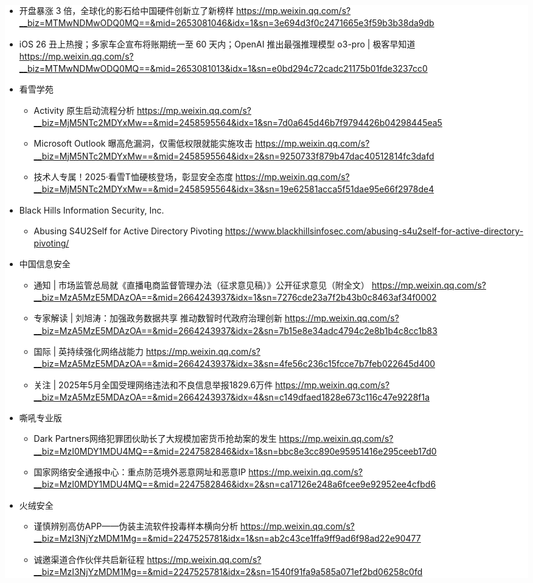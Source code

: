   - 开盘暴涨 3 倍，全球化的影石给中国硬件创新立了新榜样
https://mp.weixin.qq.com/s?__biz=MTMwNDMwODQ0MQ==&mid=2653081046&idx=1&sn=3e694d3f0c2471665e3f59b3b38da9db

  - iOS 26 丑上热搜；多家车企宣布将账期统一至 60 天内；OpenAI 推出最强推理模型 o3-pro | 极客早知道
https://mp.weixin.qq.com/s?__biz=MTMwNDMwODQ0MQ==&mid=2653081013&idx=1&sn=e0bd294c72cadc21175b01fde3237cc0

- 看雪学苑
  - Activity 原生启动流程分析
https://mp.weixin.qq.com/s?__biz=MjM5NTc2MDYxMw==&mid=2458595564&idx=1&sn=7d0a645d46b7f9794426b04298445ea5

  - Microsoft Outlook 曝高危漏洞，仅需低权限就能实施攻击
https://mp.weixin.qq.com/s?__biz=MjM5NTc2MDYxMw==&mid=2458595564&idx=2&sn=9250733f879b47dac40512814fc3dafd

  - 技术人专属！2025·看雪T恤硬核登场，彰显安全态度
https://mp.weixin.qq.com/s?__biz=MjM5NTc2MDYxMw==&mid=2458595564&idx=3&sn=19e62581acca5f51dae95e66f2978de4

- Black Hills Information Security, Inc.
  - Abusing S4U2Self for Active Directory Pivoting
https://www.blackhillsinfosec.com/abusing-s4u2self-for-active-directory-pivoting/

- 中国信息安全
  - 通知 | 市场监管总局就《直播电商监督管理办法（征求意见稿）》公开征求意见（附全文）
https://mp.weixin.qq.com/s?__biz=MzA5MzE5MDAzOA==&mid=2664243937&idx=1&sn=7276cde23a7f2b43b0c8463af34f0002

  - 专家解读 | 刘旭涛：加强政务数据共享 推动数智时代政府治理创新
https://mp.weixin.qq.com/s?__biz=MzA5MzE5MDAzOA==&mid=2664243937&idx=2&sn=7b15e8e34adc4794c2e8b1b4c8cc1b83

  - 国际 | 英持续强化网络战能力
https://mp.weixin.qq.com/s?__biz=MzA5MzE5MDAzOA==&mid=2664243937&idx=3&sn=4fe56c236c15fcce7b7feb022645d400

  - 关注 | 2025年5月全国受理网络违法和不良信息举报1829.6万件
https://mp.weixin.qq.com/s?__biz=MzA5MzE5MDAzOA==&mid=2664243937&idx=4&sn=c149dfaed1828e673c116c47e9228f1a

- 嘶吼专业版
  - Dark Partners网络犯罪团伙助长了大规模加密货币抢劫案的发生
https://mp.weixin.qq.com/s?__biz=MzI0MDY1MDU4MQ==&mid=2247582846&idx=1&sn=bbc8e3cc890e95951416e295ceeb17d0

  - 国家网络安全通报中心：重点防范境外恶意网址和恶意IP
https://mp.weixin.qq.com/s?__biz=MzI0MDY1MDU4MQ==&mid=2247582846&idx=2&sn=ca17126e248a6fcee9e92952ee4cfbd6

- 火绒安全
  - 谨慎辨别高仿APP——伪装主流软件投毒样本横向分析
https://mp.weixin.qq.com/s?__biz=MzI3NjYzMDM1Mg==&mid=2247525781&idx=1&sn=ab2c43ce1ffa9ff9ad6f98ad22e90477

  - 诚邀渠道合作伙伴共启新征程
https://mp.weixin.qq.com/s?__biz=MzI3NjYzMDM1Mg==&mid=2247525781&idx=2&sn=1540f91fa9a585a071ef2bd06258c0fd
